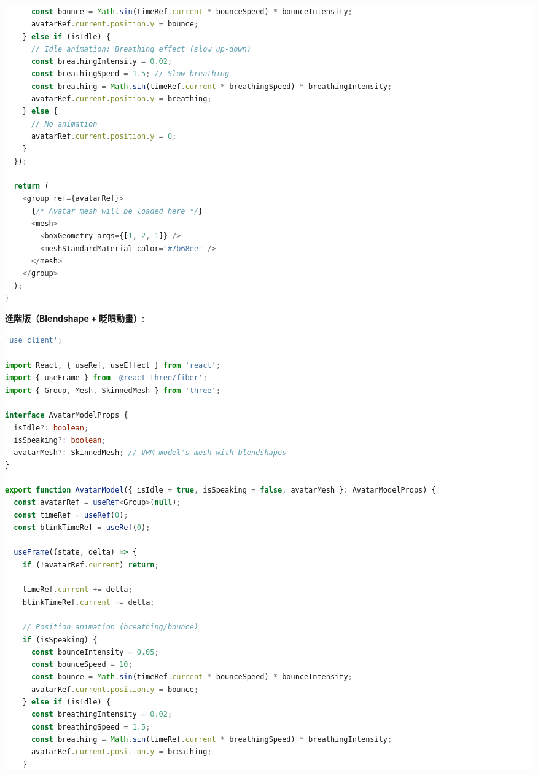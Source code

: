 ```typescript
      const bounce = Math.sin(timeRef.current * bounceSpeed) * bounceIntensity;
      avatarRef.current.position.y = bounce;
    } else if (isIdle) {
      // Idle animation: Breathing effect (slow up-down)
      const breathingIntensity = 0.02;
      const breathingSpeed = 1.5; // Slow breathing
      const breathing = Math.sin(timeRef.current * breathingSpeed) * breathingIntensity;
      avatarRef.current.position.y = breathing;
    } else {
      // No animation
      avatarRef.current.position.y = 0;
    }
  });

  return (
    <group ref={avatarRef}>
      {/* Avatar mesh will be loaded here */}
      <mesh>
        <boxGeometry args={[1, 2, 1]} />
        <meshStandardMaterial color="#7b68ee" />
      </mesh>
    </group>
  );
}
```

**進階版（Blendshape + 眨眼動畫）**:
```typescript
'use client';

import React, { useRef, useEffect } from 'react';
import { useFrame } from '@react-three/fiber';
import { Group, Mesh, SkinnedMesh } from 'three';

interface AvatarModelProps {
  isIdle?: boolean;
  isSpeaking?: boolean;
  avatarMesh?: SkinnedMesh; // VRM model's mesh with blendshapes
}

export function AvatarModel({ isIdle = true, isSpeaking = false, avatarMesh }: AvatarModelProps) {
  const avatarRef = useRef<Group>(null);
  const timeRef = useRef(0);
  const blinkTimeRef = useRef(0);

  useFrame((state, delta) => {
    if (!avatarRef.current) return;

    timeRef.current += delta;
    blinkTimeRef.current += delta;

    // Position animation (breathing/bounce)
    if (isSpeaking) {
      const bounceIntensity = 0.05;
      const bounceSpeed = 10;
      const bounce = Math.sin(timeRef.current * bounceSpeed) * bounceIntensity;
      avatarRef.current.position.y = bounce;
    } else if (isIdle) {
      const breathingIntensity = 0.02;
      const breathingSpeed = 1.5;
      const breathing = Math.sin(timeRef.current * breathingSpeed) * breathingIntensity;
      avatarRef.current.position.y = breathing;
    }

```